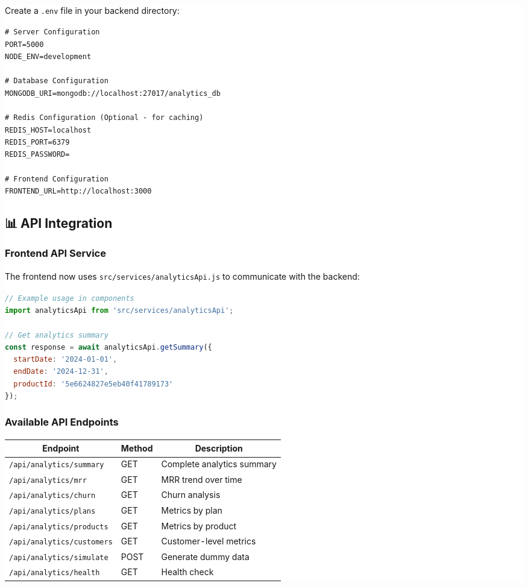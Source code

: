 Create a `.env` file in your backend directory:

```env
# Server Configuration
PORT=5000
NODE_ENV=development

# Database Configuration
MONGODB_URI=mongodb://localhost:27017/analytics_db

# Redis Configuration (Optional - for caching)
REDIS_HOST=localhost
REDIS_PORT=6379
REDIS_PASSWORD=

# Frontend Configuration
FRONTEND_URL=http://localhost:3000
```

## 📊 API Integration

### Frontend API Service

The frontend now uses `src/services/analyticsApi.js` to communicate with the backend:

```javascript
// Example usage in components
import analyticsApi from 'src/services/analyticsApi';

// Get analytics summary
const response = await analyticsApi.getSummary({
  startDate: '2024-01-01',
  endDate: '2024-12-31',
  productId: '5e6624827e5eb40f41789173'
});
```

### Available API Endpoints

| Endpoint | Method | Description |
|----------|--------|-------------|
| `/api/analytics/summary` | GET | Complete analytics summary |
| `/api/analytics/mrr` | GET | MRR trend over time |
| `/api/analytics/churn` | GET | Churn analysis |
| `/api/analytics/plans` | GET | Metrics by plan |
| `/api/analytics/products` | GET | Metrics by product |
| `/api/analytics/customers` | GET | Customer-level metrics |
| `/api/analytics/simulate` | POST | Generate dummy data |
| `/api/analytics/health` | GET | Health check |
